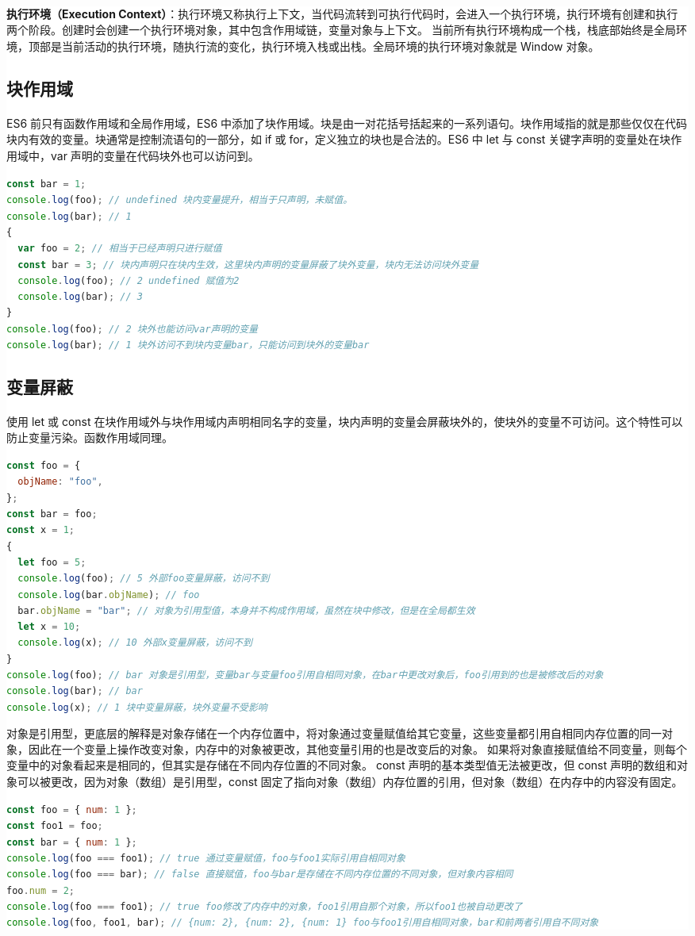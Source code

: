 **执行环境（Execution Context）**：执行环境又称执行上下文，当代码流转到可执行代码时，会进入一个执行环境，执行环境有创建和执行两个阶段。创建时会创建一个执行环境对象，其中包含作用域链，变量对象与上下文。
当前所有执行环境构成一个栈，栈底部始终是全局环境，顶部是当前活动的执行环境，随执行流的变化，执行环境入栈或出栈。全局环境的执行环境对象就是 Window 对象。

## 块作用域

ES6 前只有函数作用域和全局作用域，ES6 中添加了块作用域。块是由一对花括号括起来的一系列语句。块作用域指的就是那些仅仅在代码块内有效的变量。块通常是控制流语句的一部分，如 if 或 for，定义独立的块也是合法的。ES6 中 let 与 const 关键字声明的变量处在块作用域中，var 声明的变量在代码块外也可以访问到。

```javascript
const bar = 1;
console.log(foo); // undefined 块内变量提升，相当于只声明，未赋值。
console.log(bar); // 1
{
  var foo = 2; // 相当于已经声明只进行赋值
  const bar = 3; // 块内声明只在块内生效，这里块内声明的变量屏蔽了块外变量，块内无法访问块外变量
  console.log(foo); // 2 undefined 赋值为2
  console.log(bar); // 3
}
console.log(foo); // 2 块外也能访问var声明的变量
console.log(bar); // 1 块外访问不到块内变量bar，只能访问到块外的变量bar
```

## 变量屏蔽

使用 let 或 const 在块作用域外与块作用域内声明相同名字的变量，块内声明的变量会屏蔽块外的，使块外的变量不可访问。这个特性可以防止变量污染。函数作用域同理。

```javascript
const foo = {
  objName: "foo",
};
const bar = foo;
const x = 1;
{
  let foo = 5;
  console.log(foo); // 5 外部foo变量屏蔽，访问不到
  console.log(bar.objName); // foo
  bar.objName = "bar"; // 对象为引用型值，本身并不构成作用域，虽然在块中修改，但是在全局都生效
  let x = 10;
  console.log(x); // 10 外部x变量屏蔽，访问不到
}
console.log(foo); // bar 对象是引用型，变量bar与变量foo引用自相同对象，在bar中更改对象后，foo引用到的也是被修改后的对象
console.log(bar); // bar
console.log(x); // 1 块中变量屏蔽，块外变量不受影响
```

对象是引用型，更底层的解释是对象存储在一个内存位置中，将对象通过变量赋值给其它变量，这些变量都引用自相同内存位置的同一对象，因此在一个变量上操作改变对象，内存中的对象被更改，其他变量引用的也是改变后的对象。
如果将对象直接赋值给不同变量，则每个变量中的对象看起来是相同的，但其实是存储在不同内存位置的不同对象。
const 声明的基本类型值无法被更改，但 const 声明的数组和对象可以被更改，因为对象（数组）是引用型，const 固定了指向对象（数组）内存位置的引用，但对象（数组）在内存中的内容没有固定。

```javascript
const foo = { num: 1 };
const foo1 = foo;
const bar = { num: 1 };
console.log(foo === foo1); // true 通过变量赋值，foo与foo1实际引用自相同对象
console.log(foo === bar); // false 直接赋值，foo与bar是存储在不同内存位置的不同对象，但对象内容相同
foo.num = 2;
console.log(foo === foo1); // true foo修改了内存中的对象，foo1引用自那个对象，所以foo1也被自动更改了
console.log(foo, foo1, bar); // {num: 2}, {num: 2}, {num: 1} foo与foo1引用自相同对象，bar和前两者引用自不同对象
```
